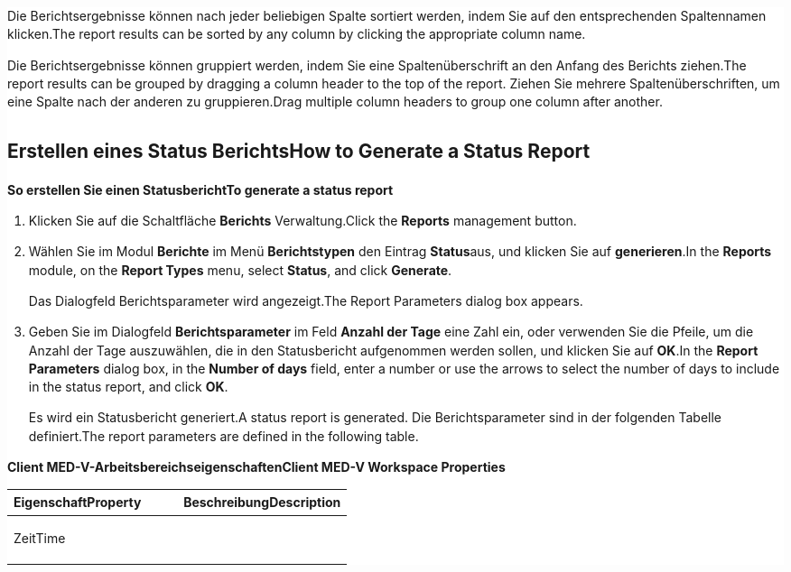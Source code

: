 <span data-ttu-id="3bb11-109">Die Berichtsergebnisse können nach jeder beliebigen Spalte sortiert werden, indem Sie auf den entsprechenden Spaltennamen klicken.</span><span class="sxs-lookup"><span data-stu-id="3bb11-109">The report results can be sorted by any column by clicking the appropriate column name.</span></span>

<span data-ttu-id="3bb11-110">Die Berichtsergebnisse können gruppiert werden, indem Sie eine Spaltenüberschrift an den Anfang des Berichts ziehen.</span><span class="sxs-lookup"><span data-stu-id="3bb11-110">The report results can be grouped by dragging a column header to the top of the report.</span></span> <span data-ttu-id="3bb11-111">Ziehen Sie mehrere Spaltenüberschriften, um eine Spalte nach der anderen zu gruppieren.</span><span class="sxs-lookup"><span data-stu-id="3bb11-111">Drag multiple column headers to group one column after another.</span></span>

## <a href="" id="bkmk-generatingastatusreport"></a><span data-ttu-id="3bb11-112">Erstellen eines Status Berichts</span><span class="sxs-lookup"><span data-stu-id="3bb11-112">How to Generate a Status Report</span></span>


**<span data-ttu-id="3bb11-113">So erstellen Sie einen Statusbericht</span><span class="sxs-lookup"><span data-stu-id="3bb11-113">To generate a status report</span></span>**

1.  <span data-ttu-id="3bb11-114">Klicken Sie auf die Schaltfläche **Berichts** Verwaltung.</span><span class="sxs-lookup"><span data-stu-id="3bb11-114">Click the **Reports** management button.</span></span>

2.  <span data-ttu-id="3bb11-115">Wählen Sie im Modul **Berichte** im Menü **Berichtstypen** den Eintrag **Status**aus, und klicken Sie auf **generieren**.</span><span class="sxs-lookup"><span data-stu-id="3bb11-115">In the **Reports** module, on the **Report Types** menu, select **Status**, and click **Generate**.</span></span>

    <span data-ttu-id="3bb11-116">Das Dialogfeld Berichtsparameter wird angezeigt.</span><span class="sxs-lookup"><span data-stu-id="3bb11-116">The Report Parameters dialog box appears.</span></span>

3.  <span data-ttu-id="3bb11-117">Geben Sie im Dialogfeld **Berichtsparameter** im Feld **Anzahl der Tage** eine Zahl ein, oder verwenden Sie die Pfeile, um die Anzahl der Tage auszuwählen, die in den Statusbericht aufgenommen werden sollen, und klicken Sie auf **OK**.</span><span class="sxs-lookup"><span data-stu-id="3bb11-117">In the **Report Parameters** dialog box, in the **Number of days** field, enter a number or use the arrows to select the number of days to include in the status report, and click **OK**.</span></span>

    <span data-ttu-id="3bb11-118">Es wird ein Statusbericht generiert.</span><span class="sxs-lookup"><span data-stu-id="3bb11-118">A status report is generated.</span></span> <span data-ttu-id="3bb11-119">Die Berichtsparameter sind in der folgenden Tabelle definiert.</span><span class="sxs-lookup"><span data-stu-id="3bb11-119">The report parameters are defined in the following table.</span></span>

**<span data-ttu-id="3bb11-120">Client MED-V-Arbeitsbereichseigenschaften</span><span class="sxs-lookup"><span data-stu-id="3bb11-120">Client MED-V Workspace Properties</span></span>**

<table>
<colgroup>
<col width="50%" />
<col width="50%" />
</colgroup>
<thead>
<tr class="header">
<th align="left"><span data-ttu-id="3bb11-121">Eigenschaft</span><span class="sxs-lookup"><span data-stu-id="3bb11-121">Property</span></span></th>
<th align="left"><span data-ttu-id="3bb11-122">Beschreibung</span><span class="sxs-lookup"><span data-stu-id="3bb11-122">Description</span></span></th>
</tr>
</thead>
<tbody>
<tr class="odd">
<td align="left"><p><span data-ttu-id="3bb11-123">Zeit</span><span class="sxs-lookup"><span data-stu-id="3bb11-123">Time</span></span></p></td>